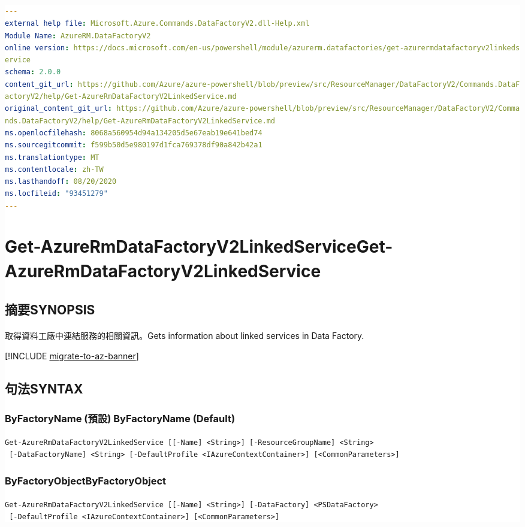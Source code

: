 ```yaml
---
external help file: Microsoft.Azure.Commands.DataFactoryV2.dll-Help.xml
Module Name: AzureRM.DataFactoryV2
online version: https://docs.microsoft.com/en-us/powershell/module/azurerm.datafactories/get-azurermdatafactoryv2linkedservice
schema: 2.0.0
content_git_url: https://github.com/Azure/azure-powershell/blob/preview/src/ResourceManager/DataFactoryV2/Commands.DataFactoryV2/help/Get-AzureRmDataFactoryV2LinkedService.md
original_content_git_url: https://github.com/Azure/azure-powershell/blob/preview/src/ResourceManager/DataFactoryV2/Commands.DataFactoryV2/help/Get-AzureRmDataFactoryV2LinkedService.md
ms.openlocfilehash: 8068a560954d94a134205d5e67eab19e641bed74
ms.sourcegitcommit: f599b50d5e980197d1fca769378df90a842b42a1
ms.translationtype: MT
ms.contentlocale: zh-TW
ms.lasthandoff: 08/20/2020
ms.locfileid: "93451279"
---
```

# <span data-ttu-id="95fb6-101">Get-AzureRmDataFactoryV2LinkedService</span><span class="sxs-lookup"><span data-stu-id="95fb6-101">Get-AzureRmDataFactoryV2LinkedService</span></span>

## <span data-ttu-id="95fb6-102">摘要</span><span class="sxs-lookup"><span data-stu-id="95fb6-102">SYNOPSIS</span></span>
<span data-ttu-id="95fb6-103">取得資料工廠中連結服務的相關資訊。</span><span class="sxs-lookup"><span data-stu-id="95fb6-103">Gets information about linked services in Data Factory.</span></span>

[!INCLUDE [migrate-to-az-banner](../../includes/migrate-to-az-banner.md)]

## <span data-ttu-id="95fb6-104">句法</span><span class="sxs-lookup"><span data-stu-id="95fb6-104">SYNTAX</span></span>

### <span data-ttu-id="95fb6-105">ByFactoryName (預設) </span><span class="sxs-lookup"><span data-stu-id="95fb6-105">ByFactoryName (Default)</span></span>
```
Get-AzureRmDataFactoryV2LinkedService [[-Name] <String>] [-ResourceGroupName] <String>
 [-DataFactoryName] <String> [-DefaultProfile <IAzureContextContainer>] [<CommonParameters>]
```

### <span data-ttu-id="95fb6-106">ByFactoryObject</span><span class="sxs-lookup"><span data-stu-id="95fb6-106">ByFactoryObject</span></span>
```
Get-AzureRmDataFactoryV2LinkedService [[-Name] <String>] [-DataFactory] <PSDataFactory>
 [-DefaultProfile <IAzureContextContainer>] [<CommonParameters>]
```
